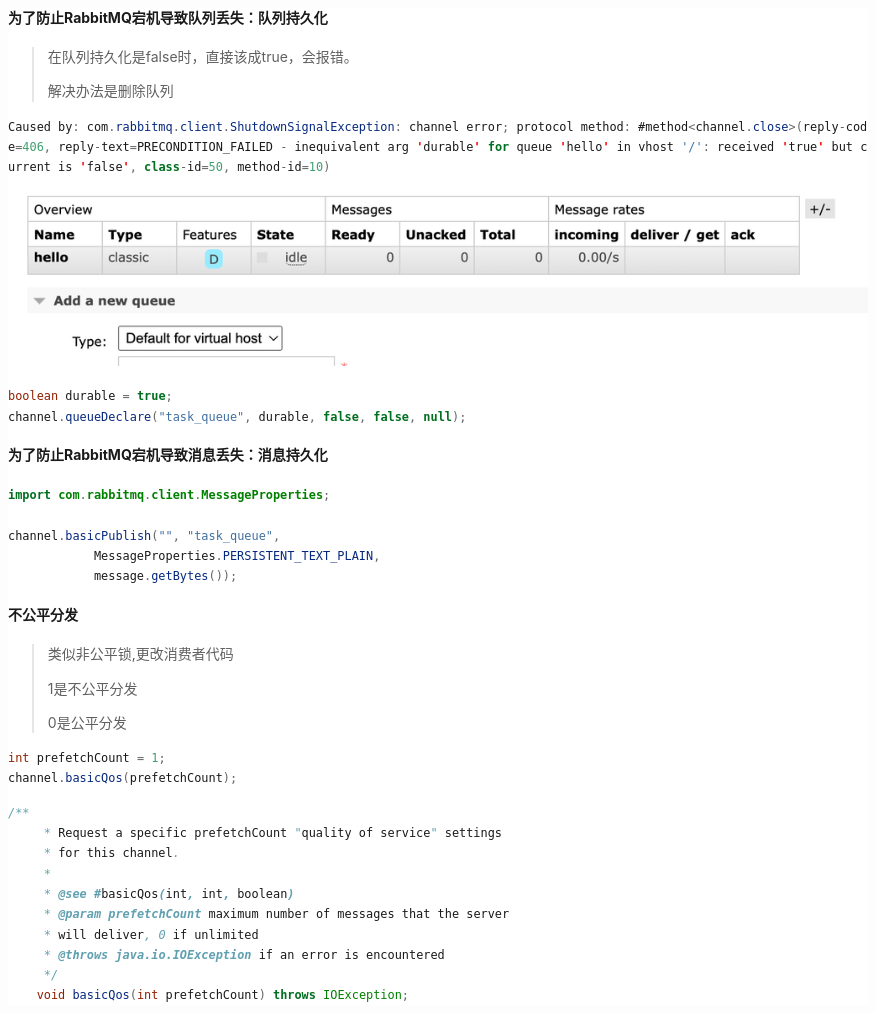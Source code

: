 #### 为了防止RabbitMQ宕机导致队列丢失：队列持久化

> 在队列持久化是false时，直接该成true，会报错。
>
> 解决办法是删除队列

```java
Caused by: com.rabbitmq.client.ShutdownSignalException: channel error; protocol method: #method<channel.close>(reply-code=406, reply-text=PRECONDITION_FAILED - inequivalent arg 'durable' for queue 'hello' in vhost '/': received 'true' but current is 'false', class-id=50, method-id=10)
```

![持久化消息](./images/image-20230211154721648.png)

```java
boolean durable = true;
channel.queueDeclare("task_queue", durable, false, false, null);
```

####  为了防止RabbitMQ宕机导致消息丢失：消息持久化

```java
import com.rabbitmq.client.MessageProperties;

channel.basicPublish("", "task_queue",
            MessageProperties.PERSISTENT_TEXT_PLAIN,
            message.getBytes());
```

#### 不公平分发

> 类似非公平锁,更改消费者代码
>
> 1是不公平分发
>
> 0是公平分发

```java
int prefetchCount = 1;
channel.basicQos(prefetchCount);
```

````java
/**
     * Request a specific prefetchCount "quality of service" settings
     * for this channel.
     *
     * @see #basicQos(int, int, boolean)
     * @param prefetchCount maximum number of messages that the server
     * will deliver, 0 if unlimited
     * @throws java.io.IOException if an error is encountered
     */
    void basicQos(int prefetchCount) throws IOException;
````
